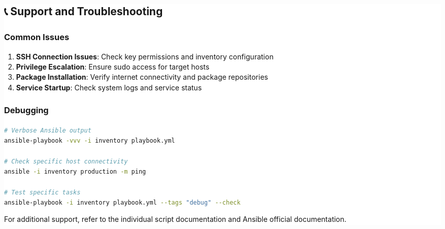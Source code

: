 ## 📞 Support and Troubleshooting

### Common Issues
1. **SSH Connection Issues**: Check key permissions and inventory configuration
2. **Privilege Escalation**: Ensure sudo access for target hosts
3. **Package Installation**: Verify internet connectivity and package repositories
4. **Service Startup**: Check system logs and service status

### Debugging
```bash
# Verbose Ansible output
ansible-playbook -vvv -i inventory playbook.yml

# Check specific host connectivity
ansible -i inventory production -m ping

# Test specific tasks
ansible-playbook -i inventory playbook.yml --tags "debug" --check
```

For additional support, refer to the individual script documentation and Ansible official documentation.